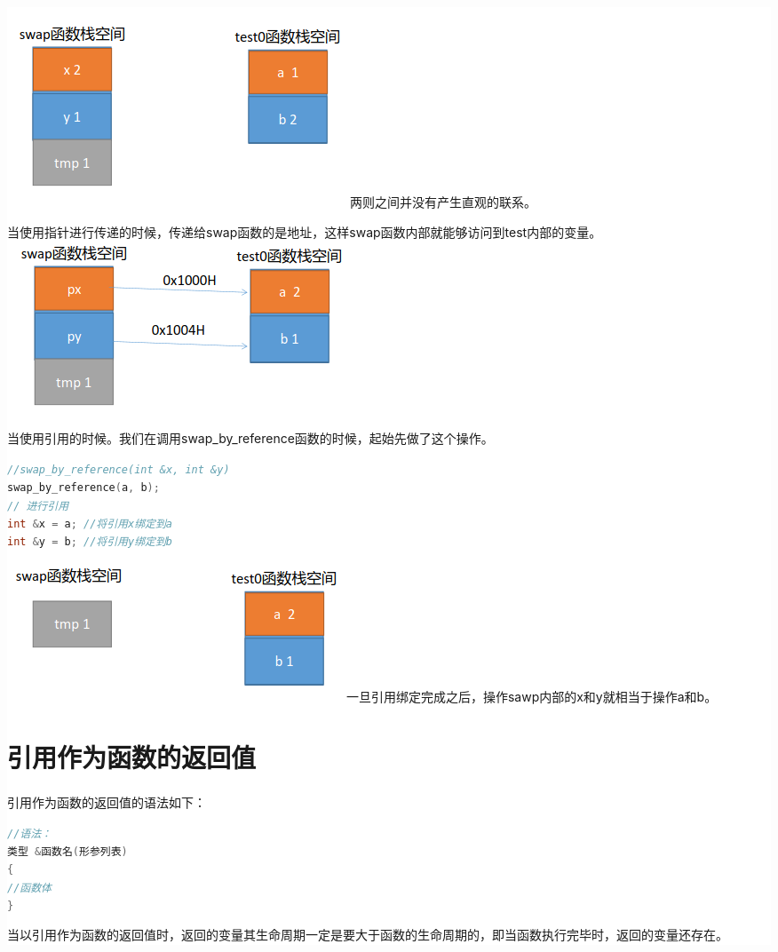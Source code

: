 ![](cpp-03-引用/image3.png)
两则之间并没有产生直观的联系。

当使用指针进行传递的时候，传递给swap函数的是地址，这样swap函数内部就能够访问到test内部的变量。
![](cpp-03-引用/image4.png)

当使用引用的时候。我们在调用swap_by_reference函数的时候，起始先做了这个操作。
```cpp
//swap_by_reference(int &x, int &y) 
swap_by_reference(a, b); 
// 进行引用
int &x = a; //将引用x绑定到a
int &y = b; //将引用y绑定到b
```
![](cpp-03-引用/image5.png)
一旦引用绑定完成之后，操作sawp内部的x和y就相当于操作a和b。

# 引用作为函数的返回值
引用作为函数的返回值的语法如下：

```cpp
//语法：
类型 &函数名(形参列表)
{
//函数体
}
```
当以引用作为函数的返回值时，返回的变量其生命周期一定是要大于函数的生命周期的，即当函数执行完毕时，返回的变量还存在。
